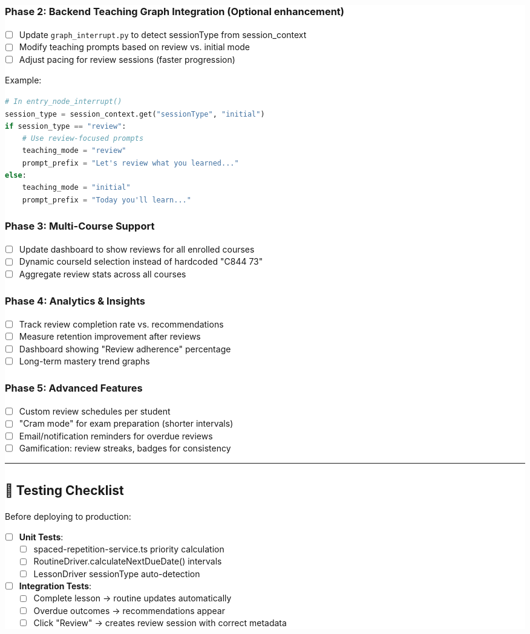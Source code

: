 ### **Phase 2: Backend Teaching Graph Integration** (Optional enhancement)
- [ ] Update `graph_interrupt.py` to detect sessionType from session_context
- [ ] Modify teaching prompts based on review vs. initial mode
- [ ] Adjust pacing for review sessions (faster progression)

Example:
```python
# In entry_node_interrupt()
session_type = session_context.get("sessionType", "initial")
if session_type == "review":
    # Use review-focused prompts
    teaching_mode = "review"
    prompt_prefix = "Let's review what you learned..."
else:
    teaching_mode = "initial"
    prompt_prefix = "Today you'll learn..."
```

### **Phase 3: Multi-Course Support**
- [ ] Update dashboard to show reviews for all enrolled courses
- [ ] Dynamic courseId selection instead of hardcoded "C844 73"
- [ ] Aggregate review stats across all courses

### **Phase 4: Analytics & Insights**
- [ ] Track review completion rate vs. recommendations
- [ ] Measure retention improvement after reviews
- [ ] Dashboard showing "Review adherence" percentage
- [ ] Long-term mastery trend graphs

### **Phase 5: Advanced Features**
- [ ] Custom review schedules per student
- [ ] "Cram mode" for exam preparation (shorter intervals)
- [ ] Email/notification reminders for overdue reviews
- [ ] Gamification: review streaks, badges for consistency

---

## 🧪 Testing Checklist

Before deploying to production:

- [ ] **Unit Tests**:
  - [ ] spaced-repetition-service.ts priority calculation
  - [ ] RoutineDriver.calculateNextDueDate() intervals
  - [ ] LessonDriver sessionType auto-detection

- [ ] **Integration Tests**:
  - [ ] Complete lesson → routine updates automatically
  - [ ] Overdue outcomes → recommendations appear
  - [ ] Click "Review" → creates review session with correct metadata

